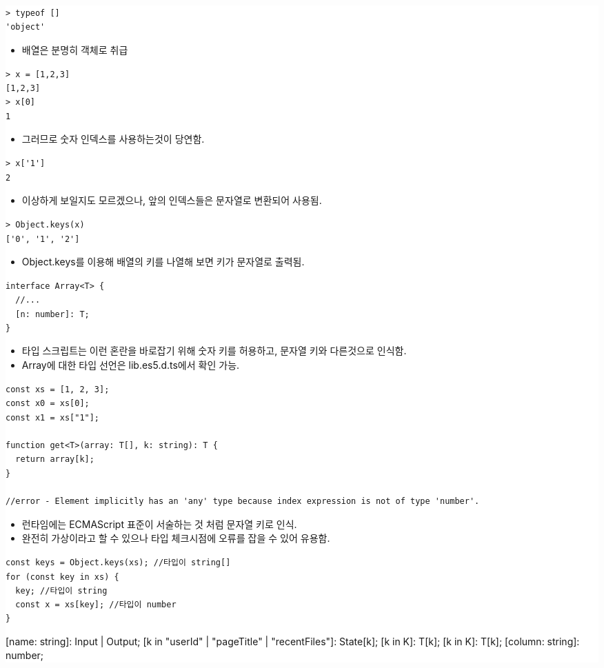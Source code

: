```tsx
> typeof []
'object'
```

- 배열은 분명히 객체로 취급

```tsx
> x = [1,2,3]
[1,2,3]
> x[0]
1
```

- 그러므로 숫자 인덱스를 사용하는것이 당연함.

```tsx
> x['1']
2
```

- 이상하게 보일지도 모르겠으나, 앞의 인덱스들은 문자열로 변환되어 사용됨.

```tsx
> Object.keys(x)
['0', '1', '2']
```

- Object.keys를 이용해 배열의 키를 나열해 보면 키가 문자열로 출력됨.

```tsx
interface Array<T> {
  //...
  [n: number]: T;
}
```

- 타입 스크립트는 이런 혼란을 바로잡기 위해 숫자 키를 허용하고, 문자열 키와 다른것으로 인식함.
- Array에 대한 타입 선언은 lib.es5.d.ts에서 확인 가능.

```tsx
const xs = [1, 2, 3];
const x0 = xs[0];
const x1 = xs["1"];

function get<T>(array: T[], k: string): T {
  return array[k];
}

//error - Element implicitly has an 'any' type because index expression is not of type 'number'.
```

- 런타임에는 ECMAScript 표준이 서술하는 것 처럼 문자열 키로 인식.
- 완전히 가상이라고 할 수 있으나 타입 체크시점에 오류를 잡을 수 있어 유용함.

```tsx
const keys = Object.keys(xs); //타입이 string[]
for (const key in xs) {
  key; //타입이 string
  const x = xs[key]; //타입이 number
}
```


  [otherOptions: string]: unknown;
  [key: string]: string;
  [name: string]: Input | Output;
  [k in "userId" | "pageTitle" | "recentFiles"]: State[k];
  [k in K]: T[k];
  [k in K]: T[k];
  [column: string]: number;